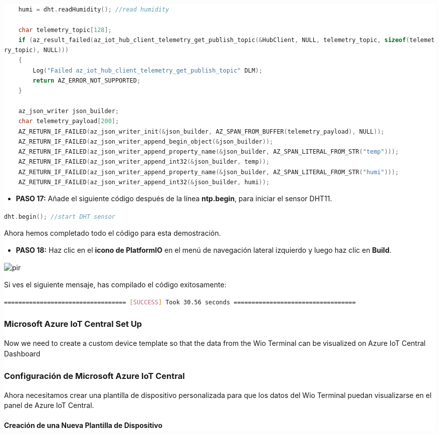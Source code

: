 ```cpp
    humi = dht.readHumidity(); //read humidity

    char telemetry_topic[128];
    if (az_result_failed(az_iot_hub_client_telemetry_get_publish_topic(&HubClient, NULL, telemetry_topic, sizeof(telemetry_topic), NULL)))
    {
        Log("Failed az_iot_hub_client_telemetry_get_publish_topic" DLM);
        return AZ_ERROR_NOT_SUPPORTED;
    }

    az_json_writer json_builder;
    char telemetry_payload[200];
    AZ_RETURN_IF_FAILED(az_json_writer_init(&json_builder, AZ_SPAN_FROM_BUFFER(telemetry_payload), NULL));
    AZ_RETURN_IF_FAILED(az_json_writer_append_begin_object(&json_builder));
    AZ_RETURN_IF_FAILED(az_json_writer_append_property_name(&json_builder, AZ_SPAN_LITERAL_FROM_STR("temp")));
    AZ_RETURN_IF_FAILED(az_json_writer_append_int32(&json_builder, temp));
    AZ_RETURN_IF_FAILED(az_json_writer_append_property_name(&json_builder, AZ_SPAN_LITERAL_FROM_STR("humi")));
    AZ_RETURN_IF_FAILED(az_json_writer_append_int32(&json_builder, humi));
```

- **PASO 17:** Añade el siguiente código después de la línea **ntp.begin**, para iniciar el sensor DHT11.

```cpp
dht.begin(); //start DHT sensor
```

Ahora hemos completado todo el código para esta demostración.

- **PASO 18:** Haz clic en el **icono de PlatformIO** en el menú de navegación lateral izquierdo y luego haz clic en **Build**.

<p style={{textAlign: 'center'}}><img src="https://files.seeedstudio.com/wiki/Azure_IoTc_WT/platformio_build.png" alt="pir" width={400} height="auto" /></p>


Si ves el siguiente mensaje, has compilado el código exitosamente:

```sh
================================== [SUCCESS] Took 30.56 seconds ==================================
```

### Microsoft Azure IoT Central Set Up

Now we need to create a custom device template so that the data from the Wio Terminal can be visualized on Azure IoT Central Dashboard

### Configuración de Microsoft Azure IoT Central

Ahora necesitamos crear una plantilla de dispositivo personalizada para que los datos del Wio Terminal puedan visualizarse en el panel de Azure IoT Central.

#### Creación de una Nueva Plantilla de Dispositivo

